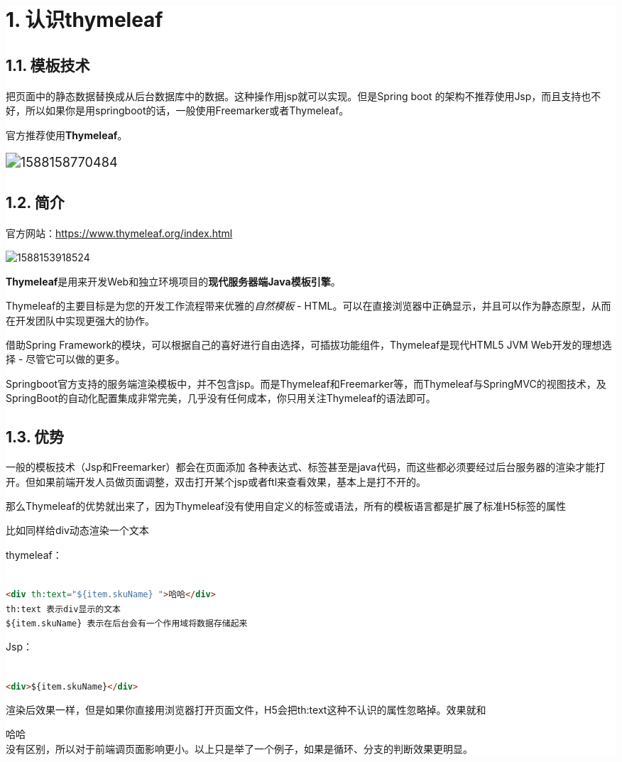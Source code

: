 # 1. 认识thymeleaf

## 1.1. 模板技术

把页面中的静态数据替换成从后台数据库中的数据。这种操作用jsp就可以实现。但是Spring boot
的架构不推荐使用Jsp，而且支持也不好，所以如果你是用springboot的话，一般使用Freemarker或者Thymeleaf。

官方推荐使用**Thymeleaf**。

<img src="assets/1588158770484.png" alt="1588158770484" style="zoom:130%;" />

## 1.2. 简介

官方网站：https://www.thymeleaf.org/index.html

![1588153918524](assets/1588153918524.png)

**Thymeleaf**是用来开发Web和独立环境项目的**现代服务器端Java模板引擎**。

Thymeleaf的主要目标是为您的开发工作流程带来优雅的*自然模板* - HTML。可以在直接浏览器中正确显示，并且可以作为静态原型，从而在开发团队中实现更强大的协作。

借助Spring Framework的模块，可以根据自己的喜好进行自由选择，可插拔功能组件，Thymeleaf是现代HTML5 JVM Web开发的理想选择 -
尽管它可以做的更多。

Springboot官方支持的服务端渲染模板中，并不包含jsp。而是Thymeleaf和Freemarker等，而Thymeleaf与SpringMVC的视图技术，及SpringBoot的自动化配置集成非常完美，几乎没有任何成本，你只用关注Thymeleaf的语法即可。

## 1.3. 优势

一般的模板技术（Jsp和Freemarker）都会在页面添加
各种表达式、标签甚至是java代码，而这些都必须要经过后台服务器的渲染才能打开。但如果前端开发人员做页面调整，双击打开某个jsp或者ftl来查看效果，基本上是打不开的。

那么Thymeleaf的优势就出来了，因为Thymeleaf没有使用自定义的标签或语法，所有的模板语言都是扩展了标准H5标签的属性

比如同样给div动态渲染一个文本

thymeleaf：

```html

<div th:text="${item.skuName} ">哈哈</div>
th:text 表示div显示的文本
${item.skuName} 表示在后台会有一个作用域将数据存储起来
```

Jsp：

```html

<div>${item.skuName}</div>
```

渲染后效果一样，但是如果你直接用浏览器打开页面文件，H5会把th:text这种不认识的属性忽略掉。效果就和<div>哈哈</div>
没有区别，所以对于前端调页面影响更小。以上只是举了一个例子，如果是循环、分支的判断效果更明显。

